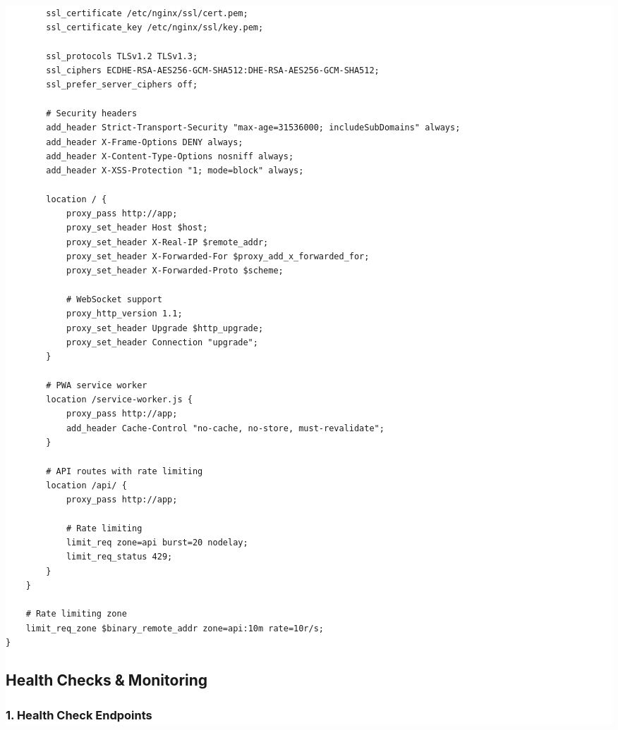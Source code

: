 ```nginx
        ssl_certificate /etc/nginx/ssl/cert.pem;
        ssl_certificate_key /etc/nginx/ssl/key.pem;
        
        ssl_protocols TLSv1.2 TLSv1.3;
        ssl_ciphers ECDHE-RSA-AES256-GCM-SHA512:DHE-RSA-AES256-GCM-SHA512;
        ssl_prefer_server_ciphers off;
        
        # Security headers
        add_header Strict-Transport-Security "max-age=31536000; includeSubDomains" always;
        add_header X-Frame-Options DENY always;
        add_header X-Content-Type-Options nosniff always;
        add_header X-XSS-Protection "1; mode=block" always;

        location / {
            proxy_pass http://app;
            proxy_set_header Host $host;
            proxy_set_header X-Real-IP $remote_addr;
            proxy_set_header X-Forwarded-For $proxy_add_x_forwarded_for;
            proxy_set_header X-Forwarded-Proto $scheme;
            
            # WebSocket support
            proxy_http_version 1.1;
            proxy_set_header Upgrade $http_upgrade;
            proxy_set_header Connection "upgrade";
        }

        # PWA service worker
        location /service-worker.js {
            proxy_pass http://app;
            add_header Cache-Control "no-cache, no-store, must-revalidate";
        }

        # API routes with rate limiting
        location /api/ {
            proxy_pass http://app;
            
            # Rate limiting
            limit_req zone=api burst=20 nodelay;
            limit_req_status 429;
        }
    }
    
    # Rate limiting zone
    limit_req_zone $binary_remote_addr zone=api:10m rate=10r/s;
}
```

## Health Checks & Monitoring

### 1. Health Check Endpoints
